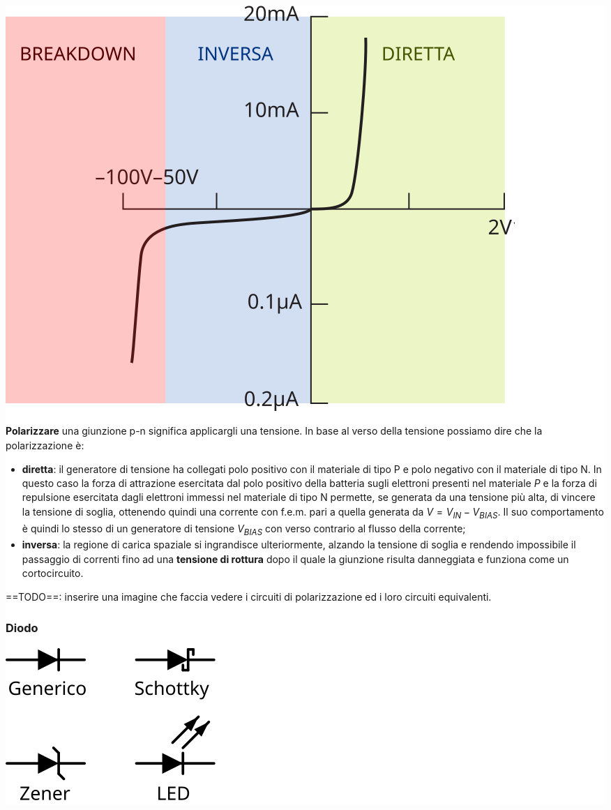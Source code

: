 ![Caratteristica tensione-corrente delle polarizzazioni diretta ed inversa. Notare, dopo le tensioni di soglia, l'incremento esponenziale.](immagini/giunzione_pn_grafico_tensione_polarizzazione.svg)

**Polarizzare** una giunzione p-n significa applicargli una tensione. In base al verso della tensione possiamo dire che la polarizzazione è:

- **diretta**: il generatore di tensione ha collegati polo positivo con il materiale di tipo P e polo negativo con il materiale di tipo N. In questo caso la forza di attrazione esercitata dal polo positivo della batteria sugli elettroni presenti nel materiale $P$ e la forza di repulsione esercitata dagli elettroni immessi nel materiale di tipo N permette, se generata da una tensione più alta, di vincere la tensione di soglia, ottenendo quindi una corrente con f.e.m. pari a quella generata da  $V= V_{IN} - V_{BIAS}$. Il suo comportamento è quindi lo stesso di un generatore di tensione $V_{BIAS}$ con verso contrario al flusso della corrente;
- **inversa**: la regione di carica spaziale si ingrandisce ulteriormente, alzando la tensione di soglia e rendendo impossibile il passaggio di correnti fino ad una **tensione di rottura** dopo il quale la giunzione risulta danneggiata e funziona come un cortocircuito.

==TODO==: inserire una imagine che faccia vedere i circuiti di polarizzazione ed i loro circuiti equivalenti.

### Diodo

![Simboli diodi](immagini/diodo_simboli.svg)

